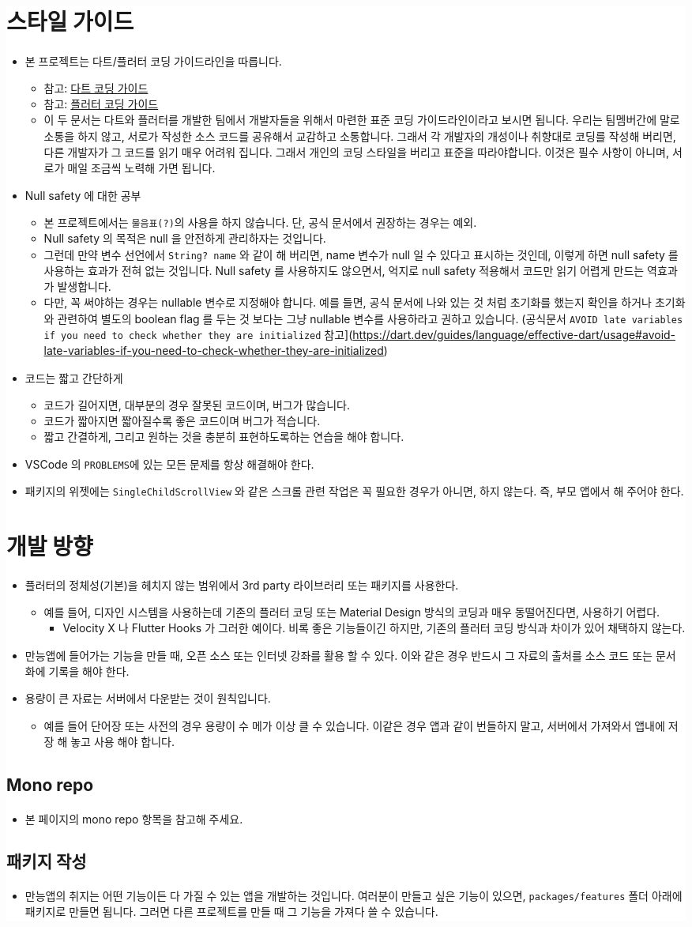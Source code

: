 # 스타일 가이드

- 본 프로젝트는 다트/플러터 코딩 가이드라인을 따릅니다.

  - 참고: [다트 코딩 가이드](https://dart.dev/guides/language/effective-dart/style)
  - 참고: [플러터 코딩 가이드](https://github.com/flutter/flutter/wiki/Style-guide-for-Flutter-repo)
  - 이 두 문서는 다트와 플러터를 개발한 팀에서 개발자들을 위해서 마련한 표준 코딩 가이드라인이라고 보시면 됩니다. 우리는 팀멤버간에 말로 소통을 하지 않고, 서로가 작성한 소스 코드를 공유해서 교감하고 소통합니다. 그래서 각 개발자의 개성이나 취향대로 코딩를 작성해 버리면, 다른 개발자가 그 코드를 읽기 매우 어려워 집니다. 그래서 개인의 코딩 스타일을 버리고 표준을 따라야합니다.
    이것은 필수 사항이 아니며, 서로가 매일 조금씩 노력해 가면 됩니다.

- Null safety 에 대한 공부
  - 본 프로젝트에서는 `물음표(?)`의 사용을 하지 않습니다. 단, 공식 문서에서 권장하는 경우는 예외.
  - Null safety 의 목적은 null 을 안전하게 관리하자는 것입니다.
  - 그런데 만약 변수 선언에서 `String? name` 와 같이 해 버리면, name 변수가 null 일 수 있다고 표시하는 것인데, 이렇게 하면 null safety 를 사용하는 효과가 전혀 없는 것입니다. Null safety 를 사용하지도 않으면서, 억지로 null safety 적용해서 코드만 읽기 어렵게 만드는 역효과가 발생합니다.
  - 다만, 꼭 써야하는 경우는 nullable 변수로 지정해야 합니다. 예를 들면, 공식 문서에 나와 있는 것 처럼 초기화를 했는지 확인을 하거나 초기화와 관련하여 별도의 boolean flag 를 두는 것 보다는 그냥 nullable 변수를 사용하라고 권하고 있습니다. (공식문서 `AVOID late variables if you need to check whether they are initialized` 참고](https://dart.dev/guides/language/effective-dart/usage#avoid-late-variables-if-you-need-to-check-whether-they-are-initialized)

- 코드는 짧고 간단하게
  - 코드가 길어지면, 대부분의 경우 잘못된 코드이며, 버그가 많습니다.
  - 코드가 짧아지면 짧아질수록 좋은 코드이며 버그가 적습니다.
  - 짧고 간결하게, 그리고 원하는 것을 충분히 표현하도록하는 연습을 해야 합니다.

- VSCode 의 `PROBLEMS`에 있는 모든 문제를 항상 해결해야 한다.

- 패키지의 위젯에는 `SingleChildScrollView` 와 같은 스크롤 관련 작업은 꼭 필요한 경우가 아니면, 하지 않는다. 즉, 부모 앱에서 해 주어야 한다.

# 개발 방향

- 플러터의 정체성(기본)을 헤치지 않는 범위에서 3rd party 라이브러리 또는 패키지를 사용한다.
  - 예를 들어, 디자인 시스템을 사용하는데 기존의 플러터 코딩 또는 Material Design 방식의 코딩과 매우 동떨어진다면, 사용하기 어렵다.
    - Velocity X 나 Flutter Hooks 가 그러한 예이다. 비록 좋은 기능들이긴 하지만, 기존의 플러터 코딩 방식과 차이가 있어 채택하지 않는다.

- 만능앱에 들어가는 기능을 만들 때, 오픈 소스 또는 인터넷 강좌를 활용 할 수 있다. 이와 같은 경우 반드시 그 자료의 출처를 소스 코드 또는 문서화에 기록을 해야 한다.

- 용량이 큰 자료는 서버에서 다운받는 것이 원칙입니다.
  - 예를 들어 단어장 또는 사전의 경우 용량이 수 메가 이상 클 수 있습니다. 이같은 경우 앱과 같이 번들하지 말고, 서버에서 가져와서 앱내에 저장 해 놓고 사용 해야 합니다.

## Mono repo

- 본 페이지의 mono repo 항목을 참고해 주세요.


## 패키지 작성

- 만능앱의 취지는 어떤 기능이든 다 가질 수 있는 앱을 개발하는 것입니다. 여러분이 만들고 싶은 기능이 있으면, `packages/features` 폴더 아래에 패키지로 만들면 됩니다.
  그러면 다른 프로젝트를 만들 때 그 기능을 가져다 쓸 수 있습니다.

